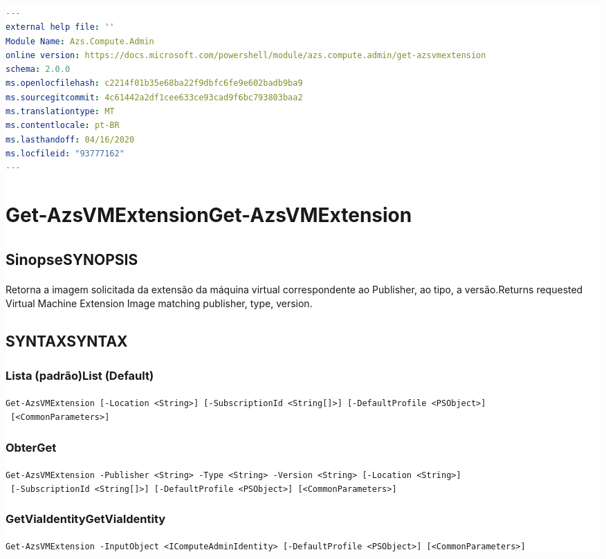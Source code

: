 ```yaml
---
external help file: ''
Module Name: Azs.Compute.Admin
online version: https://docs.microsoft.com/powershell/module/azs.compute.admin/get-azsvmextension
schema: 2.0.0
ms.openlocfilehash: c2214f01b35e68ba22f9dbfc6fe9e602badb9ba9
ms.sourcegitcommit: 4c61442a2df1cee633ce93cad9f6bc793803baa2
ms.translationtype: MT
ms.contentlocale: pt-BR
ms.lasthandoff: 04/16/2020
ms.locfileid: "93777162"
---
```

# <span data-ttu-id="e7bbe-101">Get-AzsVMExtension</span><span class="sxs-lookup"><span data-stu-id="e7bbe-101">Get-AzsVMExtension</span></span>

## <span data-ttu-id="e7bbe-102">Sinopse</span><span class="sxs-lookup"><span data-stu-id="e7bbe-102">SYNOPSIS</span></span>
<span data-ttu-id="e7bbe-103">Retorna a imagem solicitada da extensão da máquina virtual correspondente ao Publisher, ao tipo, a versão.</span><span class="sxs-lookup"><span data-stu-id="e7bbe-103">Returns requested Virtual Machine Extension Image matching publisher, type, version.</span></span>

## <span data-ttu-id="e7bbe-104">SYNTAX</span><span class="sxs-lookup"><span data-stu-id="e7bbe-104">SYNTAX</span></span>

### <span data-ttu-id="e7bbe-105">Lista (padrão)</span><span class="sxs-lookup"><span data-stu-id="e7bbe-105">List (Default)</span></span>
```
Get-AzsVMExtension [-Location <String>] [-SubscriptionId <String[]>] [-DefaultProfile <PSObject>]
 [<CommonParameters>]
```

### <span data-ttu-id="e7bbe-106">Obter</span><span class="sxs-lookup"><span data-stu-id="e7bbe-106">Get</span></span>
```
Get-AzsVMExtension -Publisher <String> -Type <String> -Version <String> [-Location <String>]
 [-SubscriptionId <String[]>] [-DefaultProfile <PSObject>] [<CommonParameters>]
```

### <span data-ttu-id="e7bbe-107">GetViaIdentity</span><span class="sxs-lookup"><span data-stu-id="e7bbe-107">GetViaIdentity</span></span>
```
Get-AzsVMExtension -InputObject <IComputeAdminIdentity> [-DefaultProfile <PSObject>] [<CommonParameters>]
```
